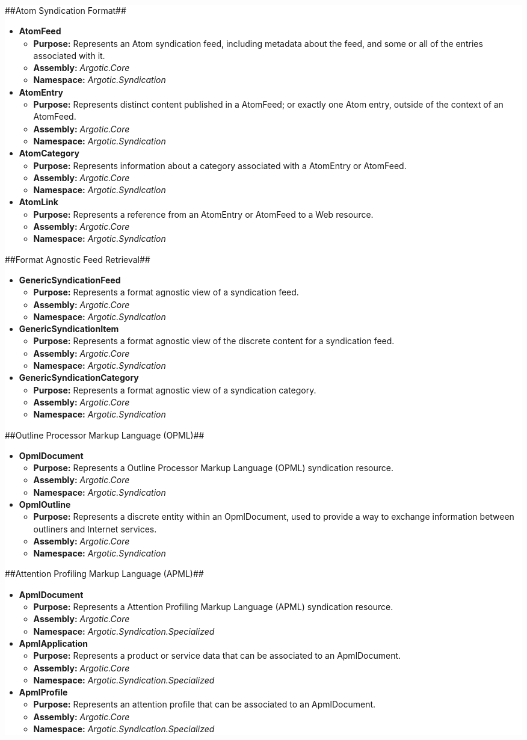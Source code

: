 ##Atom Syndication Format##

- **AtomFeed**
	- __Purpose:__ Represents an Atom syndication feed, including metadata about the feed, and some or all of the entries associated with it.
	- __Assembly:__  _Argotic.Core_
	- __Namespace:__  _Argotic.Syndication_
- **AtomEntry**
	- __Purpose:__ Represents distinct content published in a AtomFeed; or exactly one Atom entry, outside of the context of an AtomFeed.
	- __Assembly:__  _Argotic.Core_
	- __Namespace:__  _Argotic.Syndication_
- **AtomCategory**
	- __Purpose:__ Represents information about a category associated with a AtomEntry or AtomFeed.
	- __Assembly:__  _Argotic.Core_
	- __Namespace:__  _Argotic.Syndication_
- **AtomLink**
	- __Purpose:__ Represents a reference from an AtomEntry or AtomFeed to a Web resource.
	- __Assembly:__  _Argotic.Core_
	- __Namespace:__  _Argotic.Syndication_

##Format Agnostic Feed Retrieval##

- **GenericSyndicationFeed**
	- __Purpose:__ Represents a format agnostic view of a syndication feed.
	- __Assembly:__  _Argotic.Core_
	- __Namespace:__  _Argotic.Syndication_
- **GenericSyndicationItem**
	- __Purpose:__ Represents a format agnostic view of the discrete content for a syndication feed.
	- __Assembly:__  _Argotic.Core_
	- __Namespace:__  _Argotic.Syndication_
- **GenericSyndicationCategory**
	- __Purpose:__ Represents a format agnostic view of a syndication category.
	- __Assembly:__  _Argotic.Core_
	- __Namespace:__  _Argotic.Syndication_

##Outline Processor Markup Language (OPML)##

- **OpmlDocument**
	- __Purpose:__ Represents a Outline Processor Markup Language (OPML) syndication resource.
	- __Assembly:__  _Argotic.Core_
	- __Namespace:__  _Argotic.Syndication_
- **OpmlOutline**
	- __Purpose:__ Represents a discrete entity within an OpmlDocument, used to provide a way to exchange information between outliners and Internet services.
	- __Assembly:__  _Argotic.Core_
	- __Namespace:__  _Argotic.Syndication_

##Attention Profiling Markup Language (APML)##

- **ApmlDocument**
	- __Purpose:__ Represents a Attention Profiling Markup Language (APML) syndication resource.
	- __Assembly:__  _Argotic.Core_
	- __Namespace:__  _Argotic.Syndication.Specialized_
- **ApmlApplication**
	- __Purpose:__ Represents a product or service data that can be associated to an ApmlDocument.
	- __Assembly:__  _Argotic.Core_
	- __Namespace:__  _Argotic.Syndication.Specialized_
- **ApmlProfile**
	- __Purpose:__ Represents an attention profile that can be associated to an ApmlDocument.
	- __Assembly:__  _Argotic.Core_
	- __Namespace:__  _Argotic.Syndication.Specialized_

